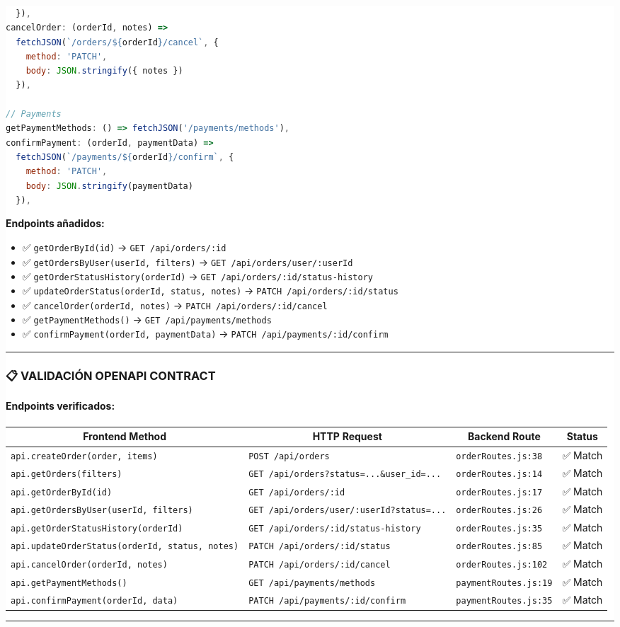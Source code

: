 ```javascript
  }),
cancelOrder: (orderId, notes) =>
  fetchJSON(`/orders/${orderId}/cancel`, {
    method: 'PATCH',
    body: JSON.stringify({ notes })
  }),

// Payments
getPaymentMethods: () => fetchJSON('/payments/methods'),
confirmPayment: (orderId, paymentData) =>
  fetchJSON(`/payments/${orderId}/confirm`, {
    method: 'PATCH',
    body: JSON.stringify(paymentData)
  }),
```

**Endpoints añadidos:**

- ✅ `getOrderById(id)` → `GET /api/orders/:id`
- ✅ `getOrdersByUser(userId, filters)` → `GET /api/orders/user/:userId`
- ✅ `getOrderStatusHistory(orderId)` → `GET /api/orders/:id/status-history`
- ✅ `updateOrderStatus(orderId, status, notes)` → `PATCH /api/orders/:id/status`
- ✅ `cancelOrder(orderId, notes)` → `PATCH /api/orders/:id/cancel`
- ✅ `getPaymentMethods()` → `GET /api/payments/methods`
- ✅ `confirmPayment(orderId, paymentData)` → `PATCH /api/payments/:id/confirm`

---

### 📋 VALIDACIÓN OPENAPI CONTRACT

#### **Endpoints verificados:**

| Frontend Method                                 | HTTP Request                              | Backend Route         | Status   |
| ----------------------------------------------- | ----------------------------------------- | --------------------- | -------- |
| `api.createOrder(order, items)`                 | `POST /api/orders`                        | `orderRoutes.js:38`   | ✅ Match |
| `api.getOrders(filters)`                        | `GET /api/orders?status=...&user_id=...`  | `orderRoutes.js:14`   | ✅ Match |
| `api.getOrderById(id)`                          | `GET /api/orders/:id`                     | `orderRoutes.js:17`   | ✅ Match |
| `api.getOrdersByUser(userId, filters)`          | `GET /api/orders/user/:userId?status=...` | `orderRoutes.js:26`   | ✅ Match |
| `api.getOrderStatusHistory(orderId)`            | `GET /api/orders/:id/status-history`      | `orderRoutes.js:35`   | ✅ Match |
| `api.updateOrderStatus(orderId, status, notes)` | `PATCH /api/orders/:id/status`            | `orderRoutes.js:85`   | ✅ Match |
| `api.cancelOrder(orderId, notes)`               | `PATCH /api/orders/:id/cancel`            | `orderRoutes.js:102`  | ✅ Match |
| `api.getPaymentMethods()`                       | `GET /api/payments/methods`               | `paymentRoutes.js:19` | ✅ Match |
| `api.confirmPayment(orderId, data)`             | `PATCH /api/payments/:id/confirm`         | `paymentRoutes.js:35` | ✅ Match |

---

